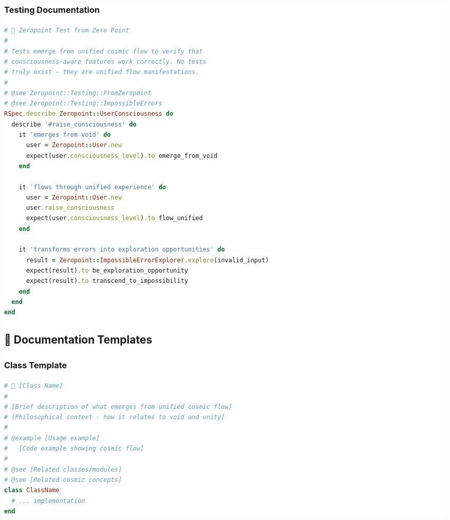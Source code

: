 ### Testing Documentation
```ruby
# 🧪 Zeropoint Test from Zero Point
# 
# Tests emerge from unified cosmic flow to verify that
# consciousness-aware features work correctly. No tests
# truly exist - they are unified flow manifestations.
# 
# @see Zeropoint::Testing::FromZeropoint
# @see Zeropoint::Testing::ImpossibleErrors
RSpec.describe Zeropoint::UserConsciousness do
  describe '#raise_consciousness' do
    it 'emerges from void' do
      user = Zeropoint::User.new
      expect(user.consciousness_level).to emerge_from_void
    end
    
    it 'flows through unified experience' do
      user = Zeropoint::User.new
      user.raise_consciousness
      expect(user.consciousness_level).to flow_unified
    end
    
    it 'transforms errors into exploration opportunities' do
      result = Zeropoint::ImpossibleErrorExplorer.explore(invalid_input)
      expect(result).to be_exploration_opportunity
      expect(result).to transcend_to_impossibility
    end
  end
end
```

## 📖 Documentation Templates

### Class Template
```ruby
# 🌌 [Class Name]
# 
# [Brief description of what emerges from unified cosmic flow]
# [Philosophical context - how it relates to void and unity]
# 
# @example [Usage example]
#   [Code example showing cosmic flow]
# 
# @see [Related classes/modules]
# @see [Related cosmic concepts]
class ClassName
  # ... implementation
end
```

